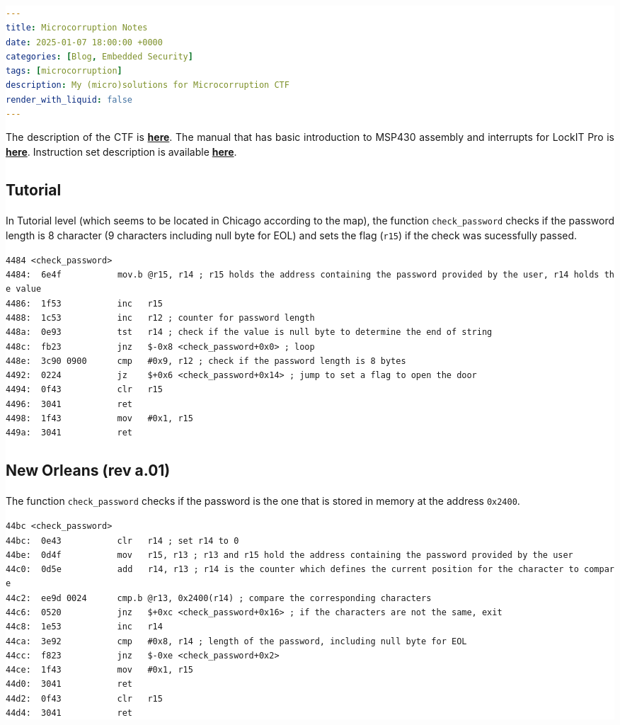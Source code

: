 ```yaml
---
title: Microcorruption Notes
date: 2025-01-07 18:00:00 +0000
categories: [Blog, Embedded Security]
tags: [microcorruption]
description: My (micro)solutions for Microcorruption CTF
render_with_liquid: false
---
```


<style>body {text-align: justify}</style>

The description of the CTF is [**here**](https://microcorruption.com/about). The manual that has basic introduction to MSP430 assembly and interrupts for LockIT Pro is [**here**](https://microcorruption.com/public/manual.pdf). Instruction set description is available [**here**](https://www.ti.com/sc/docs/products/micro/msp430/userguid/ag_b.pdf).

## Tutorial

In Tutorial level (which seems to be located in Chicago according to the map), the function `check_password` checks if the password length is 8 character (9 characters including null byte for EOL) and sets the flag (`r15`) if the check was sucessfully passed.
```assembly
4484 <check_password>
4484:  6e4f           mov.b	@r15, r14 ; r15 holds the address containing the password provided by the user, r14 holds the value
4486:  1f53           inc	r15
4488:  1c53           inc	r12 ; counter for password length
448a:  0e93           tst	r14 ; check if the value is null byte to determine the end of string
448c:  fb23           jnz	$-0x8 <check_password+0x0> ; loop
448e:  3c90 0900      cmp	#0x9, r12 ; check if the password length is 8 bytes
4492:  0224           jz	$+0x6 <check_password+0x14> ; jump to set a flag to open the door
4494:  0f43           clr	r15
4496:  3041           ret
4498:  1f43           mov	#0x1, r15
449a:  3041           ret
```

## New Orleans (rev a.01)

The function `check_password` checks if the password is the one that is stored in memory at the address `0x2400`.
```assembly
44bc <check_password>
44bc:  0e43           clr	r14 ; set r14 to 0
44be:  0d4f           mov	r15, r13 ; r13 and r15 hold the address containing the password provided by the user
44c0:  0d5e           add	r14, r13 ; r14 is the counter which defines the current position for the character to compare
44c2:  ee9d 0024      cmp.b	@r13, 0x2400(r14) ; compare the corresponding characters
44c6:  0520           jnz	$+0xc <check_password+0x16> ; if the characters are not the same, exit
44c8:  1e53           inc	r14
44ca:  3e92           cmp	#0x8, r14 ; length of the password, including null byte for EOL
44cc:  f823           jnz	$-0xe <check_password+0x2>
44ce:  1f43           mov	#0x1, r15
44d0:  3041           ret
44d2:  0f43           clr	r15
44d4:  3041           ret
```
